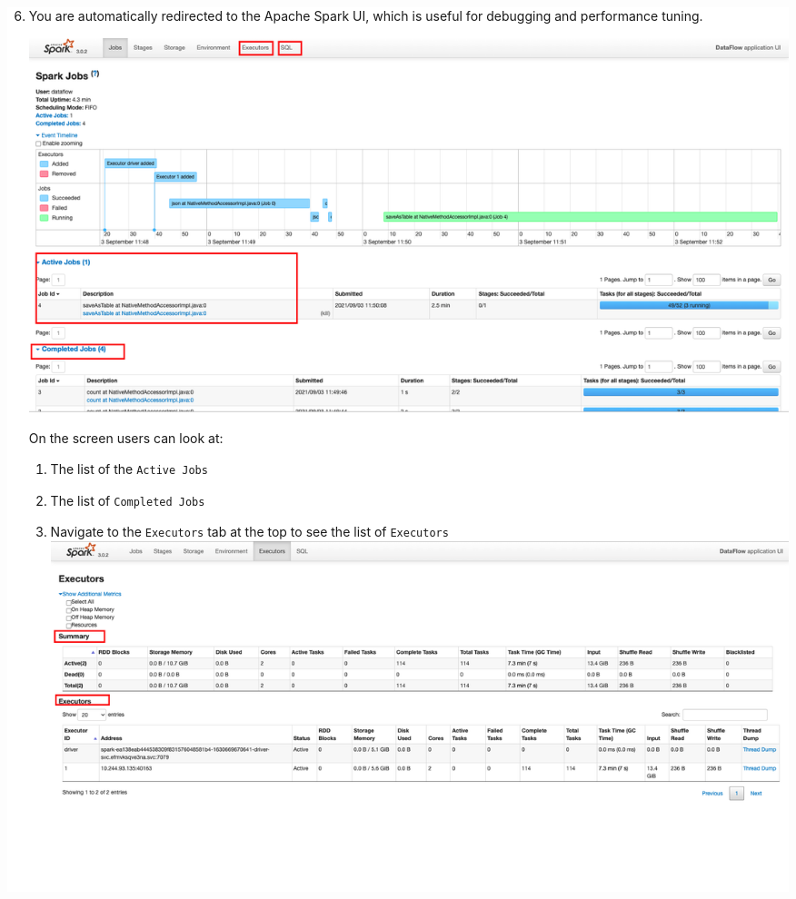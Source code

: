 6. You are automatically redirected to the Apache Spark UI, which is useful for debugging and performance tuning.

   ![Spark UI](../images/SparkUI-Hive-MetaStore.png " ")

   On the screen users can look at:

   1. The list of the ```Active Jobs```
  
   2. The list of ```Completed Jobs```
  
   3. Navigate to the  ```Executors``` tab at the top to see the list of ```Executors```
      ![Spark UI](../images/SparkUI-Hive-MetaStore-Executors.png " ")
  